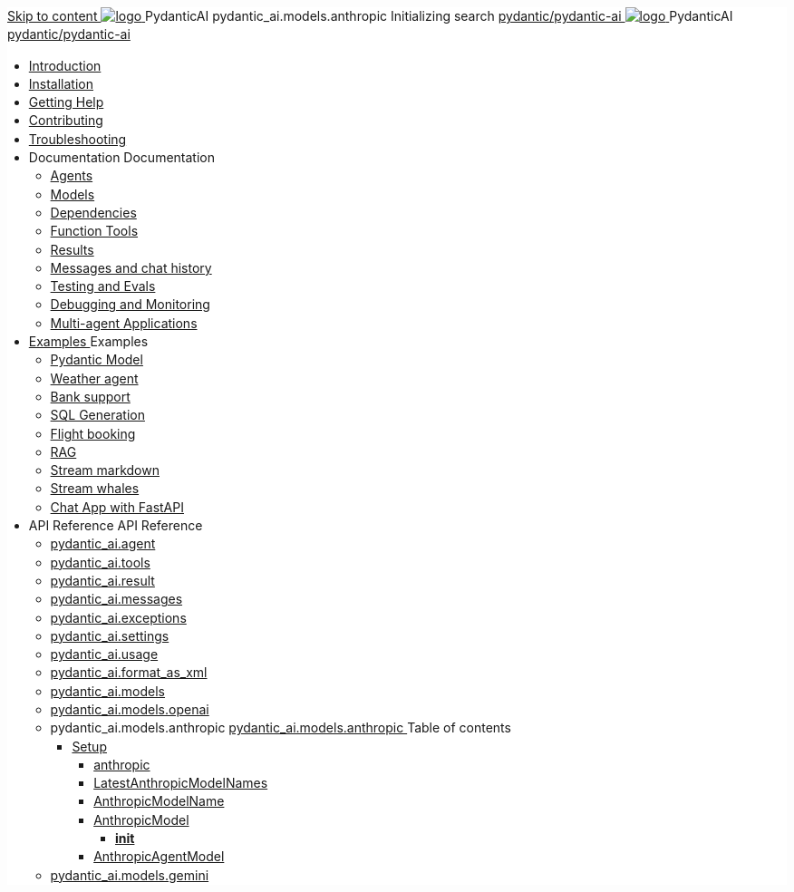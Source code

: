 [ Skip to content ](https://ai.pydantic.dev/api/models/anthropic/<#pydantic_aimodelsanthropic>)
[ ![logo](https://ai.pydantic.dev/img/logo-white.svg) ](https://ai.pydantic.dev/api/models/anthropic/..> "PydanticAI")
PydanticAI 
pydantic_ai.models.anthropic 
Initializing search 
[ pydantic/pydantic-ai  ](https://ai.pydantic.dev/api/models/anthropic/<https:/github.com/pydantic/pydantic-ai> "Go to repository")
[ ![logo](https://ai.pydantic.dev/img/logo-white.svg) ](https://ai.pydantic.dev/api/models/anthropic/..> "PydanticAI") PydanticAI 
[ pydantic/pydantic-ai  ](https://ai.pydantic.dev/api/models/anthropic/<https:/github.com/pydantic/pydantic-ai> "Go to repository")
  * [ Introduction  ](https://ai.pydantic.dev/api/models/anthropic/..>)
  * [ Installation  ](https://ai.pydantic.dev/api/models/install/>)
  * [ Getting Help  ](https://ai.pydantic.dev/api/models/help/>)
  * [ Contributing  ](https://ai.pydantic.dev/api/models/contributing/>)
  * [ Troubleshooting  ](https://ai.pydantic.dev/api/models/troubleshooting/>)
  * Documentation  Documentation 
    * [ Agents  ](https://ai.pydantic.dev/api/models/agents/>)
    * [ Models  ](https://ai.pydantic.dev/api/models/models/>)
    * [ Dependencies  ](https://ai.pydantic.dev/api/models/dependencies/>)
    * [ Function Tools  ](https://ai.pydantic.dev/api/models/tools/>)
    * [ Results  ](https://ai.pydantic.dev/api/models/results/>)
    * [ Messages and chat history  ](https://ai.pydantic.dev/api/models/message-history/>)
    * [ Testing and Evals  ](https://ai.pydantic.dev/api/models/testing-evals/>)
    * [ Debugging and Monitoring  ](https://ai.pydantic.dev/api/models/logfire/>)
    * [ Multi-agent Applications  ](https://ai.pydantic.dev/api/models/multi-agent-applications/>)
  * [ Examples  ](https://ai.pydantic.dev/api/models/examples/>)
Examples 
    * [ Pydantic Model  ](https://ai.pydantic.dev/api/models/examples/pydantic-model/>)
    * [ Weather agent  ](https://ai.pydantic.dev/api/models/examples/weather-agent/>)
    * [ Bank support  ](https://ai.pydantic.dev/api/models/examples/bank-support/>)
    * [ SQL Generation  ](https://ai.pydantic.dev/api/models/examples/sql-gen/>)
    * [ Flight booking  ](https://ai.pydantic.dev/api/models/examples/flight-booking/>)
    * [ RAG  ](https://ai.pydantic.dev/api/models/examples/rag/>)
    * [ Stream markdown  ](https://ai.pydantic.dev/api/models/examples/stream-markdown/>)
    * [ Stream whales  ](https://ai.pydantic.dev/api/models/examples/stream-whales/>)
    * [ Chat App with FastAPI  ](https://ai.pydantic.dev/api/models/examples/chat-app/>)
  * API Reference  API Reference 
    * [ pydantic_ai.agent  ](https://ai.pydantic.dev/api/models/anthropic/agent/>)
    * [ pydantic_ai.tools  ](https://ai.pydantic.dev/api/models/anthropic/tools/>)
    * [ pydantic_ai.result  ](https://ai.pydantic.dev/api/models/anthropic/result/>)
    * [ pydantic_ai.messages  ](https://ai.pydantic.dev/api/models/anthropic/messages/>)
    * [ pydantic_ai.exceptions  ](https://ai.pydantic.dev/api/models/anthropic/exceptions/>)
    * [ pydantic_ai.settings  ](https://ai.pydantic.dev/api/models/anthropic/settings/>)
    * [ pydantic_ai.usage  ](https://ai.pydantic.dev/api/models/anthropic/usage/>)
    * [ pydantic_ai.format_as_xml  ](https://ai.pydantic.dev/api/models/anthropic/format_as_xml/>)
    * [ pydantic_ai.models  ](https://ai.pydantic.dev/api/models/anthropic/<../base/>)
    * [ pydantic_ai.models.openai  ](https://ai.pydantic.dev/api/models/anthropic/<../openai/>)
    * pydantic_ai.models.anthropic  [ pydantic_ai.models.anthropic  ](https://ai.pydantic.dev/api/models/anthropic/<./>) Table of contents 
      * [ Setup  ](https://ai.pydantic.dev/api/models/anthropic/<#setup>)
        * [ anthropic  ](https://ai.pydantic.dev/api/models/anthropic/<#pydantic_ai.models.anthropic>)
        * [ LatestAnthropicModelNames  ](https://ai.pydantic.dev/api/models/anthropic/<#pydantic_ai.models.anthropic.LatestAnthropicModelNames>)
        * [ AnthropicModelName  ](https://ai.pydantic.dev/api/models/anthropic/<#pydantic_ai.models.anthropic.AnthropicModelName>)
        * [ AnthropicModel  ](https://ai.pydantic.dev/api/models/anthropic/<#pydantic_ai.models.anthropic.AnthropicModel>)
          * [ __init__  ](https://ai.pydantic.dev/api/models/anthropic/<#pydantic_ai.models.anthropic.AnthropicModel.__init__>)
        * [ AnthropicAgentModel  ](https://ai.pydantic.dev/api/models/anthropic/<#pydantic_ai.models.anthropic.AnthropicAgentModel>)
    * [ pydantic_ai.models.gemini  ](https://ai.pydantic.dev/api/models/anthropic/<../gemini/>)